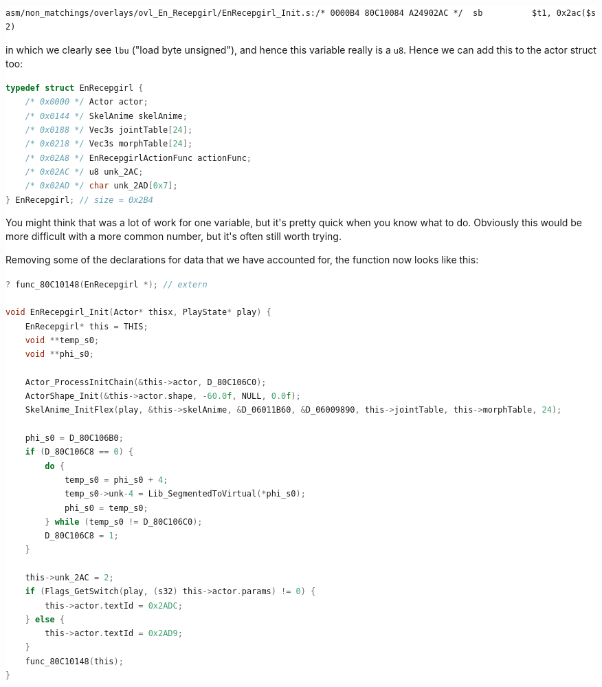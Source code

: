 ```
asm/non_matchings/overlays/ovl_En_Recepgirl/EnRecepgirl_Init.s:/* 0000B4 80C10084 A24902AC */  sb          $t1, 0x2ac($s2)
```
in which we clearly see `lbu` ("load byte unsigned"), and hence this variable really is a `u8`. Hence we can add this to the actor struct too:
```C
typedef struct EnRecepgirl {
    /* 0x0000 */ Actor actor;
    /* 0x0144 */ SkelAnime skelAnime;
    /* 0x0188 */ Vec3s jointTable[24];
    /* 0x0218 */ Vec3s morphTable[24];
    /* 0x02A8 */ EnRecepgirlActionFunc actionFunc;
    /* 0x02AC */ u8 unk_2AC;
    /* 0x02AD */ char unk_2AD[0x7];
} EnRecepgirl; // size = 0x2B4
```

You might think that was a lot of work for one variable, but it's pretty quick when you know what to do. Obviously this would be more difficult with a more common number, but it's often still worth trying.

Removing some of the declarations for data that we have accounted for, the function now looks like this:
```C
? func_80C10148(EnRecepgirl *); // extern

void EnRecepgirl_Init(Actor* thisx, PlayState* play) {
    EnRecepgirl* this = THIS;
    void **temp_s0;
    void **phi_s0;

    Actor_ProcessInitChain(&this->actor, D_80C106C0);
    ActorShape_Init(&this->actor.shape, -60.0f, NULL, 0.0f);
    SkelAnime_InitFlex(play, &this->skelAnime, &D_06011B60, &D_06009890, this->jointTable, this->morphTable, 24);

    phi_s0 = D_80C106B0;
    if (D_80C106C8 == 0) {
        do {
            temp_s0 = phi_s0 + 4;
            temp_s0->unk-4 = Lib_SegmentedToVirtual(*phi_s0);
            phi_s0 = temp_s0;
        } while (temp_s0 != D_80C106C0);
        D_80C106C8 = 1;
    }

    this->unk_2AC = 2;
    if (Flags_GetSwitch(play, (s32) this->actor.params) != 0) {
        this->actor.textId = 0x2ADC;
    } else {
        this->actor.textId = 0x2AD9;
    }
    func_80C10148(this);
}
```
